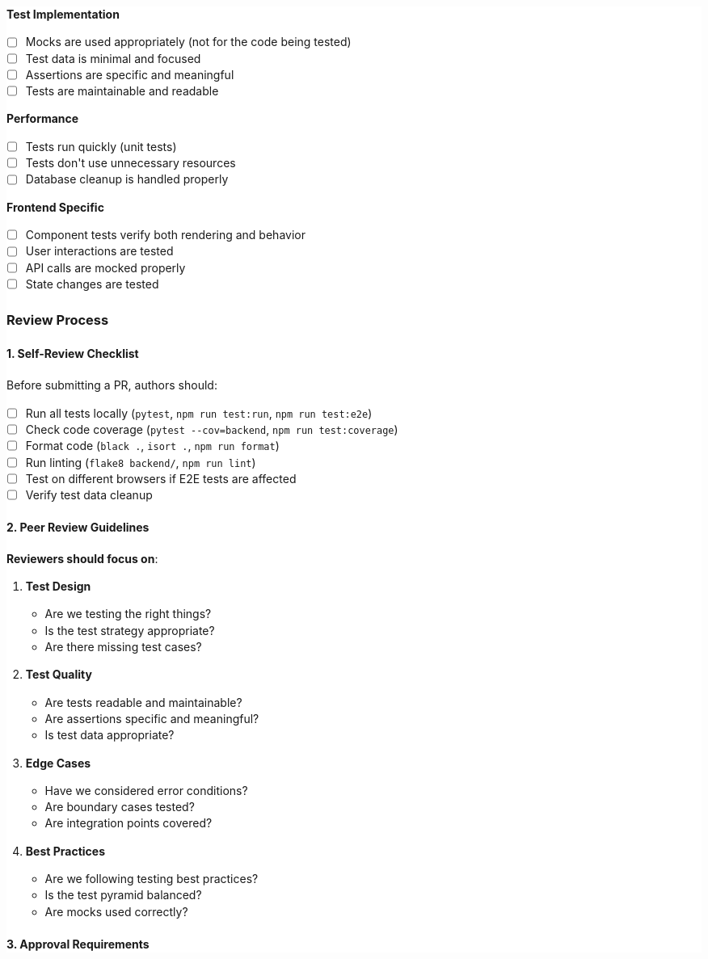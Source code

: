 **Test Implementation**
- [ ] Mocks are used appropriately (not for the code being tested)
- [ ] Test data is minimal and focused
- [ ] Assertions are specific and meaningful
- [ ] Tests are maintainable and readable

**Performance**
- [ ] Tests run quickly (unit tests)
- [ ] Tests don't use unnecessary resources
- [ ] Database cleanup is handled properly

**Frontend Specific**
- [ ] Component tests verify both rendering and behavior
- [ ] User interactions are tested
- [ ] API calls are mocked properly
- [ ] State changes are tested

### Review Process

#### 1. Self-Review Checklist

Before submitting a PR, authors should:

- [ ] Run all tests locally (`pytest`, `npm run test:run`, `npm run test:e2e`)
- [ ] Check code coverage (`pytest --cov=backend`, `npm run test:coverage`)
- [ ] Format code (`black .`, `isort .`, `npm run format`)
- [ ] Run linting (`flake8 backend/`, `npm run lint`)
- [ ] Test on different browsers if E2E tests are affected
- [ ] Verify test data cleanup

#### 2. Peer Review Guidelines

**Reviewers should focus on**:

1. **Test Design**
   - Are we testing the right things?
   - Is the test strategy appropriate?
   - Are there missing test cases?

2. **Test Quality**
   - Are tests readable and maintainable?
   - Are assertions specific and meaningful?
   - Is test data appropriate?

3. **Edge Cases**
   - Have we considered error conditions?
   - Are boundary cases tested?
   - Are integration points covered?

4. **Best Practices**
   - Are we following testing best practices?
   - Is the test pyramid balanced?
   - Are mocks used correctly?

#### 3. Approval Requirements
